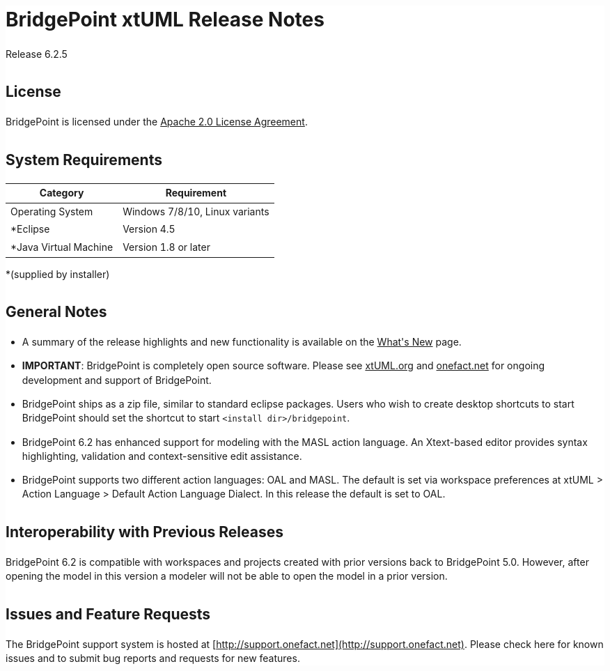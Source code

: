 BridgePoint xtUML Release Notes
========================

Release 6.2.5  

License
-------
BridgePoint is licensed under the [Apache 2.0 License Agreement](http://www.apache.org/licenses/LICENSE-2.0).  


System Requirements
-------
  
| Category              | Requirement                          |
|-----------------------|--------------------------------------|
| Operating System      | Windows 7/8/10, Linux variants       |
| *Eclipse              | Version 4.5                          |
| *Java Virtual Machine | Version 1.8 or later                 |

*(supplied by installer)
    

General Notes
------
* A summary of the release highlights and new functionality is available on the 
[What's New](../WhatsNew/WhatsNew.html) page.  
  
* __IMPORTANT__: BridgePoint is completely open source software. 
Please see [xtUML.org](http://xtuml.org) and [onefact.net](http://onefact.net) 
for ongoing development and support of BridgePoint.  
  
* BridgePoint ships as a zip file, similar to standard eclipse packages. Users 
who wish to create desktop shortcuts to start BridgePoint should set the 
shortcut to start ```<install dir>/bridgepoint```.  

* BridgePoint 6.2 has enhanced support for modeling with the MASL action
language.  An Xtext-based editor provides syntax highlighting, validation
and context-sensitive edit assistance.  

* BridgePoint supports two different action languages: OAL and MASL.  The default
is set via workspace preferences at xtUML > Action Language > Default Action Language Dialect.
In this release the default is set to OAL.       
  
Interoperability with Previous Releases
------
BridgePoint 6.2 is compatible with workspaces and projects created with prior 
versions back to BridgePoint 5.0.  However, after opening the model in this version
a modeler will not be able to open the model in a prior version.   

Issues and Feature Requests
------
The BridgePoint support system is hosted at [http://support.onefact.net](http://support.onefact.net). 
Please check here for known issues and to submit bug reports and requests for new features.
